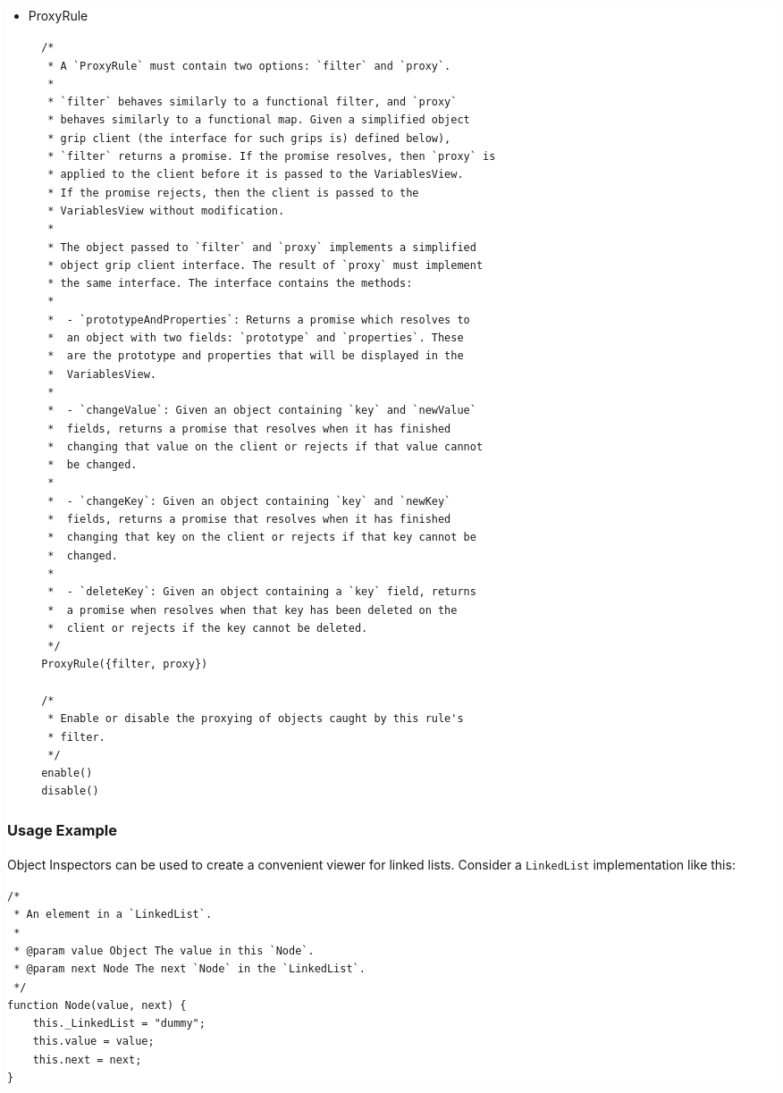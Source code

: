 * ProxyRule

		/*
		 * A `ProxyRule` must contain two options: `filter` and `proxy`.
		 *
		 * `filter` behaves similarly to a functional filter, and `proxy`
		 * behaves similarly to a functional map. Given a simplified object
		 * grip client (the interface for such grips is) defined below),
		 * `filter` returns a promise. If the promise resolves, then `proxy` is
		 * applied to the client before it is passed to the VariablesView.
		 * If the promise rejects, then the client is passed to the
		 * VariablesView without modification.
		 *
		 * The object passed to `filter` and `proxy` implements a simplified
		 * object grip client interface. The result of `proxy` must implement
		 * the same interface. The interface contains the methods:
		 *
		 *  - `prototypeAndProperties`: Returns a promise which resolves to
		 *  an object with two fields: `prototype` and `properties`. These
		 *  are the prototype and properties that will be displayed in the
		 *  VariablesView.
		 *
		 *  - `changeValue`: Given an object containing `key` and `newValue`
		 *  fields, returns a promise that resolves when it has finished
		 *  changing that value on the client or rejects if that value cannot
		 *  be changed.
		 *
		 *  - `changeKey`: Given an object containing `key` and `newKey`
		 *  fields, returns a promise that resolves when it has finished
		 *  changing that key on the client or rejects if that key cannot be
		 *  changed.
		 *
		 *  - `deleteKey`: Given an object containing a `key` field, returns
		 *  a promise when resolves when that key has been deleted on the
		 *  client or rejects if the key cannot be deleted.
		 */
		ProxyRule({filter, proxy})

		/*
		 * Enable or disable the proxying of objects caught by this rule's
		 * filter.
		 */
		enable()
		disable()

### Usage Example

Object Inspectors can be used to create a convenient viewer for linked lists. Consider a `LinkedList` implementation like this:

	/*
	 * An element in a `LinkedList`.
	 *
	 * @param value Object The value in this `Node`.
	 * @param next Node The next `Node` in the `LinkedList`.
	 */
	function Node(value, next) {
		this._LinkedList = "dummy";
		this.value = value;
		this.next = next;
	}
